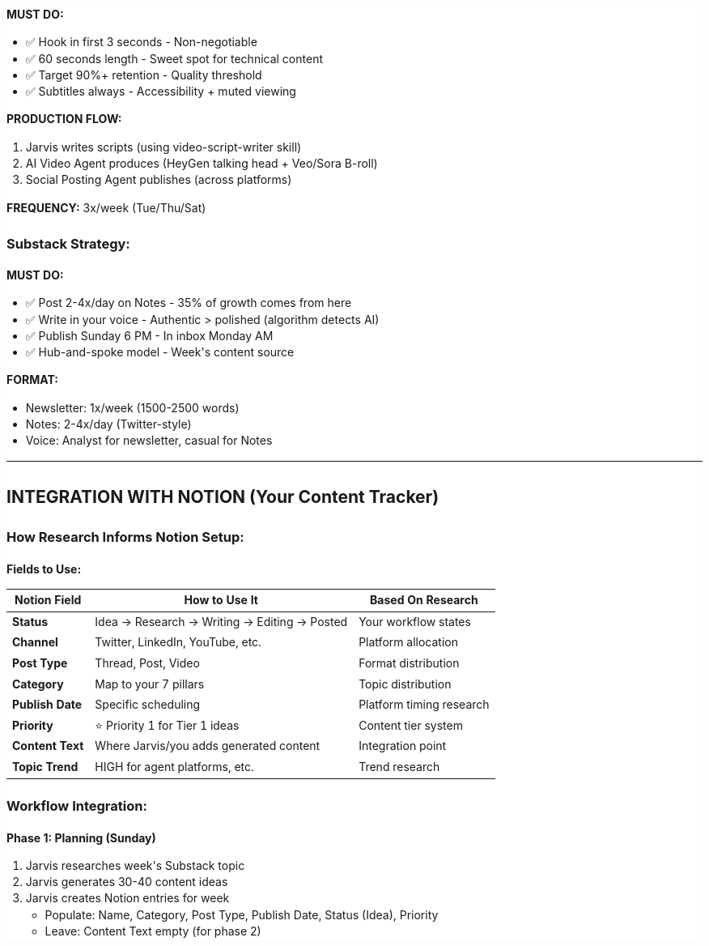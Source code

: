 **MUST DO:**
- ✅ Hook in first 3 seconds - Non-negotiable
- ✅ 60 seconds length - Sweet spot for technical content
- ✅ Target 90%+ retention - Quality threshold
- ✅ Subtitles always - Accessibility + muted viewing

**PRODUCTION FLOW:**
1. Jarvis writes scripts (using video-script-writer skill)
2. AI Video Agent produces (HeyGen talking head + Veo/Sora B-roll)
3. Social Posting Agent publishes (across platforms)

**FREQUENCY:** 3x/week (Tue/Thu/Sat)

### Substack Strategy:

**MUST DO:**
- ✅ Post 2-4x/day on Notes - 35% of growth comes from here
- ✅ Write in your voice - Authentic > polished (algorithm detects AI)
- ✅ Publish Sunday 6 PM - In inbox Monday AM
- ✅ Hub-and-spoke model - Week's content source

**FORMAT:**
- Newsletter: 1x/week (1500-2500 words)
- Notes: 2-4x/day (Twitter-style)
- Voice: Analyst for newsletter, casual for Notes

---

## INTEGRATION WITH NOTION (Your Content Tracker)

### How Research Informs Notion Setup:

**Fields to Use:**

| Notion Field | How to Use It | Based On Research |
|--------------|---------------|-------------------|
| **Status** | Idea → Research → Writing → Editing → Posted | Your workflow states |
| **Channel** | Twitter, LinkedIn, YouTube, etc. | Platform allocation |
| **Post Type** | Thread, Post, Video | Format distribution |
| **Category** | Map to your 7 pillars | Topic distribution |
| **Publish Date** | Specific scheduling | Platform timing research |
| **Priority** | ⭐ Priority 1 for Tier 1 ideas | Content tier system |
| **Content Text** | Where Jarvis/you adds generated content | Integration point |
| **Topic Trend** | HIGH for agent platforms, etc. | Trend research |

### Workflow Integration:

**Phase 1: Planning (Sunday)**
1. Jarvis researches week's Substack topic
2. Jarvis generates 30-40 content ideas
3. Jarvis creates Notion entries for week
   - Populate: Name, Category, Post Type, Publish Date, Status (Idea), Priority
   - Leave: Content Text empty (for phase 2)
